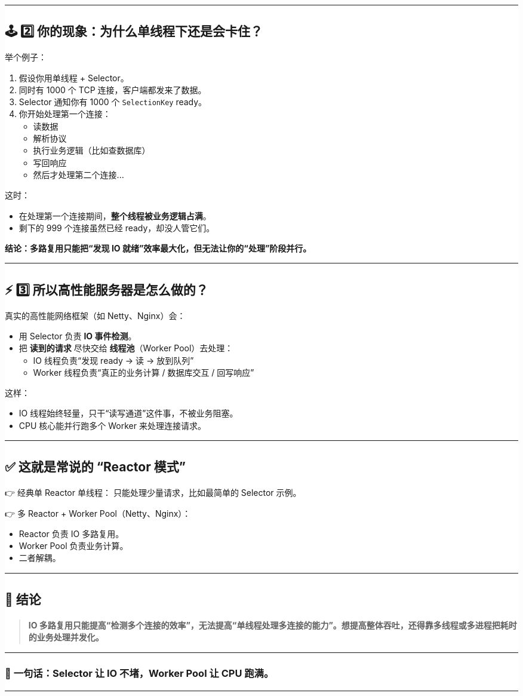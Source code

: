 ------

## 🕹️ 2️⃣ **你的现象：为什么单线程下还是会卡住？**

举个例子：

1. 假设你用单线程 + Selector。
2. 同时有 1000 个 TCP 连接，客户端都发来了数据。
3. Selector 通知你有 1000 个 `SelectionKey` ready。
4. 你开始处理第一个连接：
   - 读数据
   - 解析协议
   - 执行业务逻辑（比如查数据库）
   - 写回响应
   - 然后才处理第二个连接...

这时：

- 在处理第一个连接期间，**整个线程被业务逻辑占满**。
- 剩下的 999 个连接虽然已经 ready，却没人管它们。

**结论：多路复用只能把“发现 IO 就绪”效率最大化，但无法让你的“处理”阶段并行。**

------

## ⚡ 3️⃣ **所以高性能服务器是怎么做的？**

真实的高性能网络框架（如 Netty、Nginx）会：

- 用 Selector 负责 **IO 事件检测**。
- 把 **读到的请求** 尽快交给 **线程池**（Worker Pool）去处理：
  - IO 线程负责“发现 ready → 读 → 放到队列”
  - Worker 线程负责“真正的业务计算 / 数据库交互 / 回写响应”

这样：

- IO 线程始终轻量，只干“读写通道”这件事，不被业务阻塞。
- CPU 核心能并行跑多个 Worker 来处理连接请求。

------

## ✅ **这就是常说的 “Reactor 模式”**

👉 经典单 Reactor 单线程：
 只能处理少量请求，比如最简单的 Selector 示例。

👉 多 Reactor + Worker Pool（Netty、Nginx）：

- Reactor 负责 IO 多路复用。
- Worker Pool 负责业务计算。
- 二者解耦。

------

## 🧩 **结论**

> **IO 多路复用只能提高“检测多个连接的效率”，无法提高“单线程处理多连接的能力”。想提高整体吞吐，还得靠多线程或多进程把耗时的业务处理并发化。**

------

### 🔑 **一句话：Selector 让 IO 不堵，Worker Pool 让 CPU 跑满。**

------

